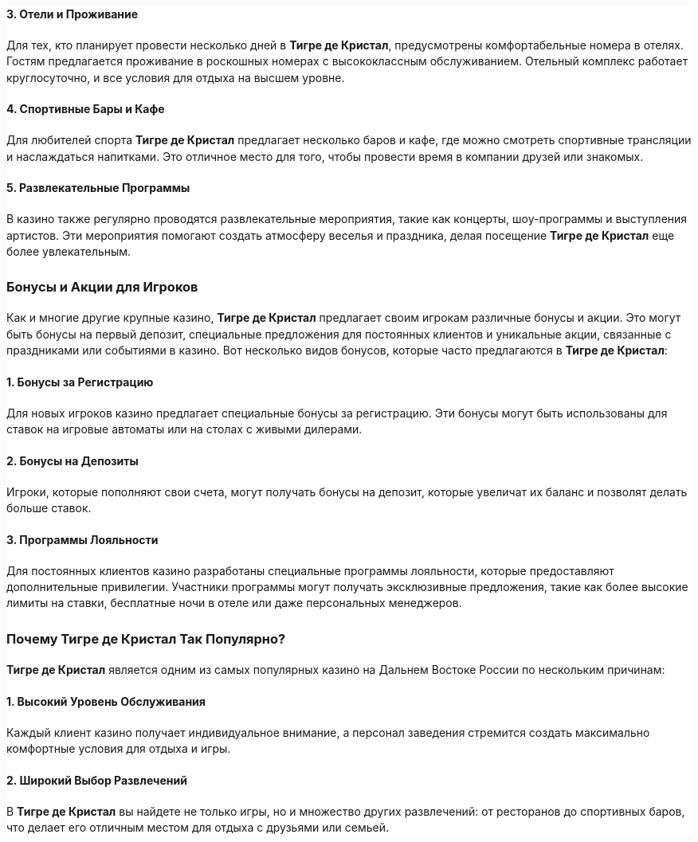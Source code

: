 #### 3. **Отели и Проживание**

Для тех, кто планирует провести несколько дней в **Тигре де Кристал**, предусмотрены комфортабельные номера в отелях. Гостям предлагается проживание в роскошных номерах с высококлассным обслуживанием. Отельный комплекс работает круглосуточно, и все условия для отдыха на высшем уровне.

#### 4. **Спортивные Бары и Кафе**

Для любителей спорта **Тигре де Кристал** предлагает несколько баров и кафе, где можно смотреть спортивные трансляции и наслаждаться напитками. Это отличное место для того, чтобы провести время в компании друзей или знакомых.

#### 5. **Развлекательные Программы**

В казино также регулярно проводятся развлекательные мероприятия, такие как концерты, шоу-программы и выступления артистов. Эти мероприятия помогают создать атмосферу веселья и праздника, делая посещение **Тигре де Кристал** еще более увлекательным.

### Бонусы и Акции для Игроков

Как и многие другие крупные казино, **Тигре де Кристал** предлагает своим игрокам различные бонусы и акции. Это могут быть бонусы на первый депозит, специальные предложения для постоянных клиентов и уникальные акции, связанные с праздниками или событиями в казино. Вот несколько видов бонусов, которые часто предлагаются в **Тигре де Кристал**:

#### 1. **Бонусы за Регистрацию**

Для новых игроков казино предлагает специальные бонусы за регистрацию. Эти бонусы могут быть использованы для ставок на игровые автоматы или на столах с живыми дилерами.

#### 2. **Бонусы на Депозиты**

Игроки, которые пополняют свои счета, могут получать бонусы на депозит, которые увеличат их баланс и позволят делать больше ставок.

#### 3. **Программы Лояльности**

Для постоянных клиентов казино разработаны специальные программы лояльности, которые предоставляют дополнительные привилегии. Участники программы могут получать эксклюзивные предложения, такие как более высокие лимиты на ставки, бесплатные ночи в отеле или даже персональных менеджеров.

### Почему Тигре де Кристал Так Популярно?

**Тигре де Кристал** является одним из самых популярных казино на Дальнем Востоке России по нескольким причинам:

#### 1. **Высокий Уровень Обслуживания**

Каждый клиент казино получает индивидуальное внимание, а персонал заведения стремится создать максимально комфортные условия для отдыха и игры.

#### 2. **Широкий Выбор Развлечений**

В **Тигре де Кристал** вы найдете не только игры, но и множество других развлечений: от ресторанов до спортивных баров, что делает его отличным местом для отдыха с друзьями или семьей.
